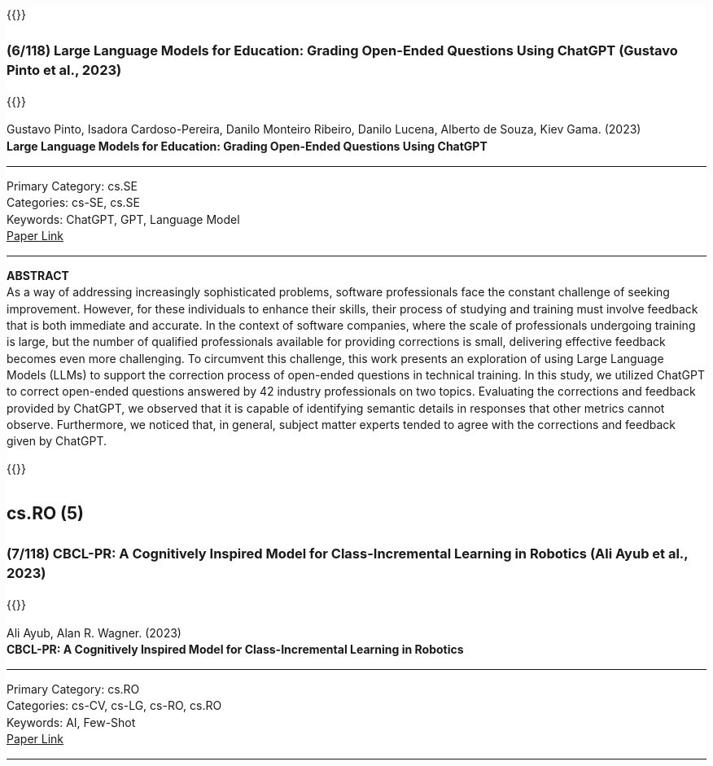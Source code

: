 {{</citation>}}


### (6/118) Large Language Models for Education: Grading Open-Ended Questions Using ChatGPT (Gustavo Pinto et al., 2023)

{{<citation>}}

Gustavo Pinto, Isadora Cardoso-Pereira, Danilo Monteiro Ribeiro, Danilo Lucena, Alberto de Souza, Kiev Gama. (2023)  
**Large Language Models for Education: Grading Open-Ended Questions Using ChatGPT**  

---
Primary Category: cs.SE  
Categories: cs-SE, cs.SE  
Keywords: ChatGPT, GPT, Language Model  
[Paper Link](http://arxiv.org/abs/2307.16696v2)  

---


**ABSTRACT**  
As a way of addressing increasingly sophisticated problems, software professionals face the constant challenge of seeking improvement. However, for these individuals to enhance their skills, their process of studying and training must involve feedback that is both immediate and accurate. In the context of software companies, where the scale of professionals undergoing training is large, but the number of qualified professionals available for providing corrections is small, delivering effective feedback becomes even more challenging. To circumvent this challenge, this work presents an exploration of using Large Language Models (LLMs) to support the correction process of open-ended questions in technical training. In this study, we utilized ChatGPT to correct open-ended questions answered by 42 industry professionals on two topics. Evaluating the corrections and feedback provided by ChatGPT, we observed that it is capable of identifying semantic details in responses that other metrics cannot observe. Furthermore, we noticed that, in general, subject matter experts tended to agree with the corrections and feedback given by ChatGPT.

{{</citation>}}


## cs.RO (5)



### (7/118) CBCL-PR: A Cognitively Inspired Model for Class-Incremental Learning in Robotics (Ali Ayub et al., 2023)

{{<citation>}}

Ali Ayub, Alan R. Wagner. (2023)  
**CBCL-PR: A Cognitively Inspired Model for Class-Incremental Learning in Robotics**  

---
Primary Category: cs.RO  
Categories: cs-CV, cs-LG, cs-RO, cs.RO  
Keywords: AI, Few-Shot  
[Paper Link](http://arxiv.org/abs/2308.00199v1)  

---